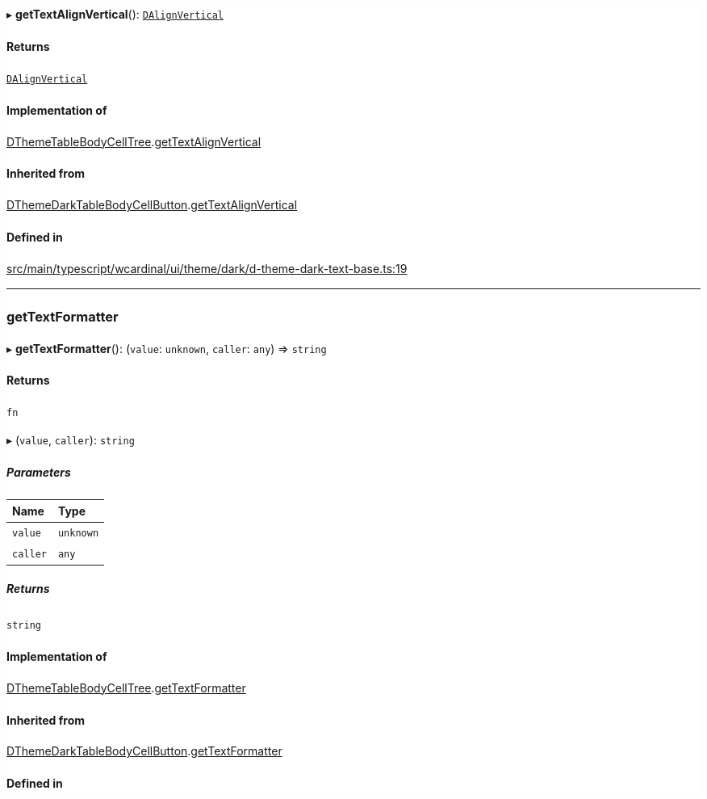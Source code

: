 ▸ **getTextAlignVertical**(): [`DAlignVertical`](../index.md#dalignvertical)

#### Returns

[`DAlignVertical`](../index.md#dalignvertical)

#### Implementation of

[DThemeTableBodyCellTree](../interfaces/DThemeTableBodyCellTree.md).[getTextAlignVertical](../interfaces/DThemeTableBodyCellTree.md#gettextalignvertical)

#### Inherited from

[DThemeDarkTableBodyCellButton](DThemeDarkTableBodyCellButton.md).[getTextAlignVertical](DThemeDarkTableBodyCellButton.md#gettextalignvertical)

#### Defined in

[src/main/typescript/wcardinal/ui/theme/dark/d-theme-dark-text-base.ts:19](https://github.com/winter-cardinal/winter-cardinal-ui/blob/v0.442.0/src/main/typescript/wcardinal/ui/theme/dark/d-theme-dark-text-base.ts#L19)

___

### getTextFormatter

▸ **getTextFormatter**(): (`value`: `unknown`, `caller`: `any`) => `string`

#### Returns

`fn`

▸ (`value`, `caller`): `string`

##### Parameters

| Name | Type |
| :------ | :------ |
| `value` | `unknown` |
| `caller` | `any` |

##### Returns

`string`

#### Implementation of

[DThemeTableBodyCellTree](../interfaces/DThemeTableBodyCellTree.md).[getTextFormatter](../interfaces/DThemeTableBodyCellTree.md#gettextformatter)

#### Inherited from

[DThemeDarkTableBodyCellButton](DThemeDarkTableBodyCellButton.md).[getTextFormatter](DThemeDarkTableBodyCellButton.md#gettextformatter)

#### Defined in
